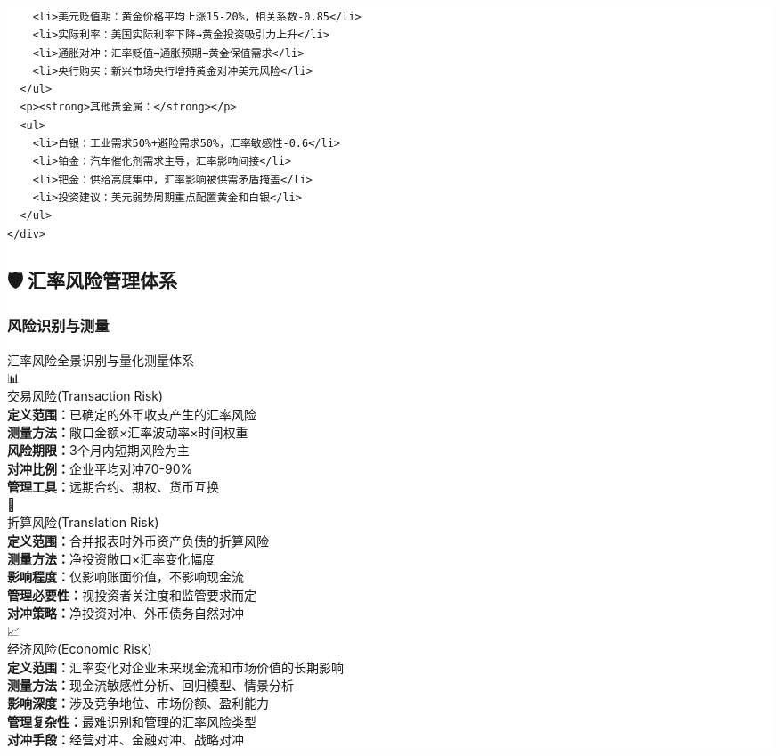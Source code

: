         <li>美元贬值期：黄金价格平均上涨15-20%，相关系数-0.85</li>
        <li>实际利率：美国实际利率下降→黄金投资吸引力上升</li>
        <li>通胀对冲：汇率贬值→通胀预期→黄金保值需求</li>
        <li>央行购买：新兴市场央行增持黄金对冲美元风险</li>
      </ul>
      <p><strong>其他贵金属：</strong></p>
      <ul>
        <li>白银：工业需求50%+避险需求50%，汇率敏感性-0.6</li>
        <li>铂金：汽车催化剂需求主导，汇率影响间接</li>
        <li>钯金：供给高度集中，汇率影响被供需矛盾掩盖</li>
        <li>投资建议：美元弱势周期重点配置黄金和白银</li>
      </ul>
    </div>
  </div>
</div>

## 🛡️ 汇率风险管理体系

### 风险识别与测量

<div class="framework-overview">
  <div class="info-block">
    <div class="info-title">汇率风险全景识别与量化测量体系</div>
    <div class="info-content">
      <div class="component-grid">
        <div class="component-card">
          <div class="component-icon">📊</div>
          <div class="component-name">交易风险(Transaction Risk)</div>
          <div class="component-desc">
            <strong>定义范围：</strong>已确定的外币收支产生的汇率风险<br>
            <strong>测量方法：</strong>敞口金额×汇率波动率×时间权重<br>
            <strong>风险期限：</strong>3个月内短期风险为主<br>
            <strong>对冲比例：</strong>企业平均对冲70-90%<br>
            <strong>管理工具：</strong>远期合约、期权、货币互换
          </div>
        </div>
        <div class="component-card">
          <div class="component-icon">💼</div>
          <div class="component-name">折算风险(Translation Risk)</div>
          <div class="component-desc">
            <strong>定义范围：</strong>合并报表时外币资产负债的折算风险<br>
            <strong>测量方法：</strong>净投资敞口×汇率变化幅度<br>
            <strong>影响程度：</strong>仅影响账面价值，不影响现金流<br>
            <strong>管理必要性：</strong>视投资者关注度和监管要求而定<br>
            <strong>对冲策略：</strong>净投资对冲、外币债务自然对冲
          </div>
        </div>
        <div class="component-card">
          <div class="component-icon">📈</div>
          <div class="component-name">经济风险(Economic Risk)</div>
          <div class="component-desc">
            <strong>定义范围：</strong>汇率变化对企业未来现金流和市场价值的长期影响<br>
            <strong>测量方法：</strong>现金流敏感性分析、回归模型、情景分析<br>
            <strong>影响深度：</strong>涉及竞争地位、市场份额、盈利能力<br>
            <strong>管理复杂性：</strong>最难识别和管理的汇率风险类型<br>
            <strong>对冲手段：</strong>经营对冲、金融对冲、战略对冲
          </div>
        </div>
      </div>
    </div>
  </div>
</div>
